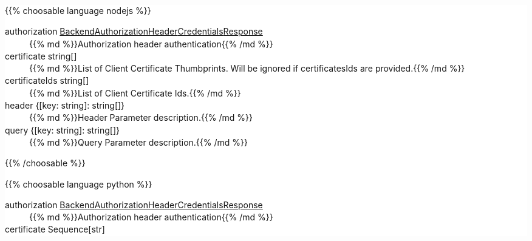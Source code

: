{{% choosable language nodejs %}}
<dl class="resources-properties"><dt class="property-optional"
            title="Optional">
        <span id="authorization_nodejs">
<a href="#authorization_nodejs" style="color: inherit; text-decoration: inherit;">authorization</a>
</span>
        <span class="property-indicator"></span>
        <span class="property-type"><a href="#backendauthorizationheadercredentialsresponse">Backend<wbr>Authorization<wbr>Header<wbr>Credentials<wbr>Response</a></span>
    </dt>
    <dd>{{% md %}}Authorization header authentication{{% /md %}}</dd><dt class="property-optional"
            title="Optional">
        <span id="certificate_nodejs">
<a href="#certificate_nodejs" style="color: inherit; text-decoration: inherit;">certificate</a>
</span>
        <span class="property-indicator"></span>
        <span class="property-type">string[]</span>
    </dt>
    <dd>{{% md %}}List of Client Certificate Thumbprints. Will be ignored if certificatesIds are provided.{{% /md %}}</dd><dt class="property-optional"
            title="Optional">
        <span id="certificateids_nodejs">
<a href="#certificateids_nodejs" style="color: inherit; text-decoration: inherit;">certificate<wbr>Ids</a>
</span>
        <span class="property-indicator"></span>
        <span class="property-type">string[]</span>
    </dt>
    <dd>{{% md %}}List of Client Certificate Ids.{{% /md %}}</dd><dt class="property-optional"
            title="Optional">
        <span id="header_nodejs">
<a href="#header_nodejs" style="color: inherit; text-decoration: inherit;">header</a>
</span>
        <span class="property-indicator"></span>
        <span class="property-type">{[key: string]: string[]}</span>
    </dt>
    <dd>{{% md %}}Header Parameter description.{{% /md %}}</dd><dt class="property-optional"
            title="Optional">
        <span id="query_nodejs">
<a href="#query_nodejs" style="color: inherit; text-decoration: inherit;">query</a>
</span>
        <span class="property-indicator"></span>
        <span class="property-type">{[key: string]: string[]}</span>
    </dt>
    <dd>{{% md %}}Query Parameter description.{{% /md %}}</dd></dl>
{{% /choosable %}}

{{% choosable language python %}}
<dl class="resources-properties"><dt class="property-optional"
            title="Optional">
        <span id="authorization_python">
<a href="#authorization_python" style="color: inherit; text-decoration: inherit;">authorization</a>
</span>
        <span class="property-indicator"></span>
        <span class="property-type"><a href="#backendauthorizationheadercredentialsresponse">Backend<wbr>Authorization<wbr>Header<wbr>Credentials<wbr>Response</a></span>
    </dt>
    <dd>{{% md %}}Authorization header authentication{{% /md %}}</dd><dt class="property-optional"
            title="Optional">
        <span id="certificate_python">
<a href="#certificate_python" style="color: inherit; text-decoration: inherit;">certificate</a>
</span>
        <span class="property-indicator"></span>
        <span class="property-type">Sequence[str]</span>